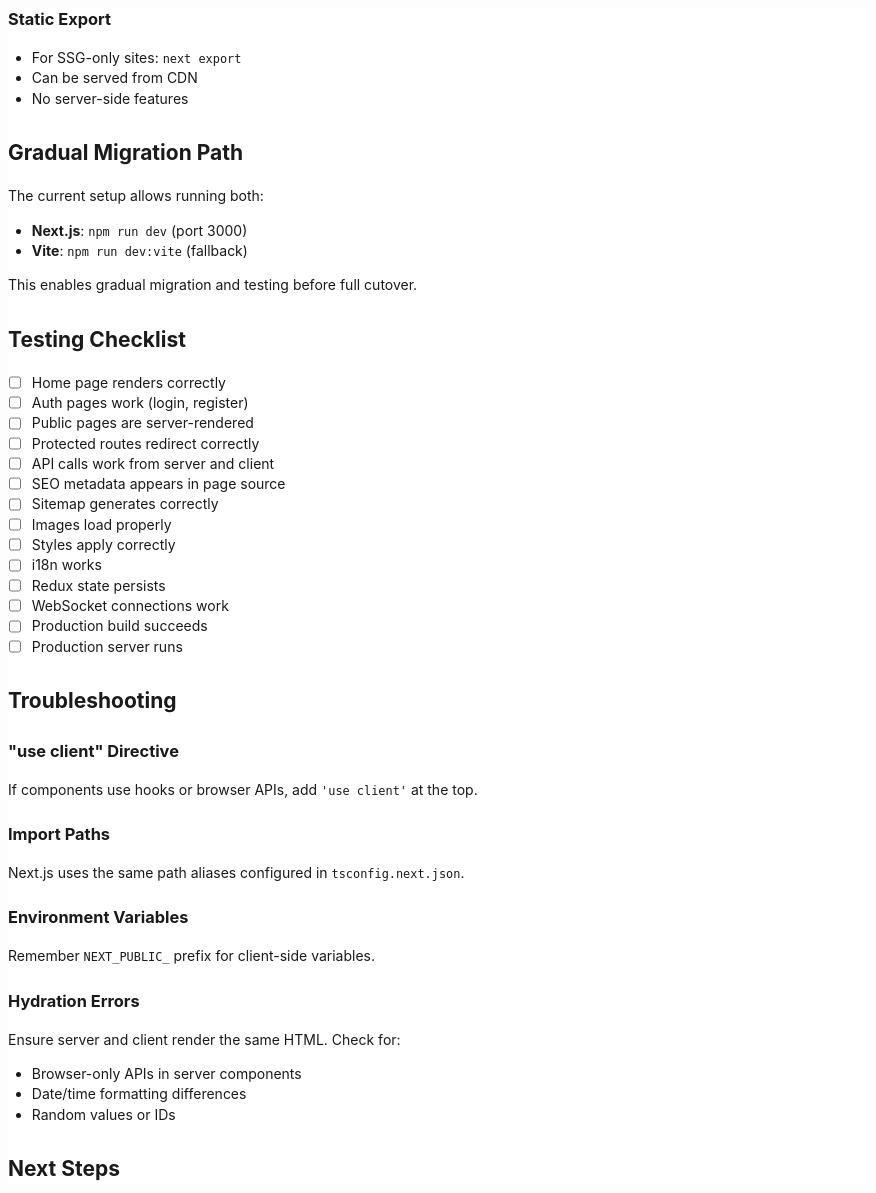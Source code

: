 ### Static Export
- For SSG-only sites: `next export`
- Can be served from CDN
- No server-side features

## Gradual Migration Path

The current setup allows running both:
- **Next.js**: `npm run dev` (port 3000)
- **Vite**: `npm run dev:vite` (fallback)

This enables gradual migration and testing before full cutover.

## Testing Checklist

- [ ] Home page renders correctly
- [ ] Auth pages work (login, register)
- [ ] Public pages are server-rendered
- [ ] Protected routes redirect correctly
- [ ] API calls work from server and client
- [ ] SEO metadata appears in page source
- [ ] Sitemap generates correctly
- [ ] Images load properly
- [ ] Styles apply correctly
- [ ] i18n works
- [ ] Redux state persists
- [ ] WebSocket connections work
- [ ] Production build succeeds
- [ ] Production server runs

## Troubleshooting

### "use client" Directive
If components use hooks or browser APIs, add `'use client'` at the top.

### Import Paths
Next.js uses the same path aliases configured in `tsconfig.next.json`.

### Environment Variables
Remember `NEXT_PUBLIC_` prefix for client-side variables.

### Hydration Errors
Ensure server and client render the same HTML. Check for:
- Browser-only APIs in server components
- Date/time formatting differences
- Random values or IDs

## Next Steps
